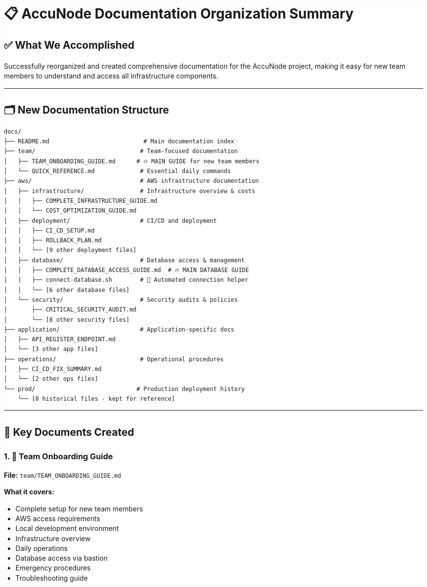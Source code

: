 # 📋 AccuNode Documentation Organization Summary

## ✅ **What We Accomplished**

Successfully reorganized and created comprehensive documentation for the AccuNode project, making it easy for new team members to understand and access all infrastructure components.

---

## 🗂️ **New Documentation Structure**

```
docs/
├── README.md                           # Main documentation index
├── team/                              # Team-focused documentation
│   ├── TEAM_ONBOARDING_GUIDE.md      # 🔥 MAIN GUIDE for new team members
│   └── QUICK_REFERENCE.md             # Essential daily commands
├── aws/                               # AWS infrastructure documentation
│   ├── infrastructure/                # Infrastructure overview & costs
│   │   ├── COMPLETE_INFRASTRUCTURE_GUIDE.md
│   │   └── COST_OPTIMIZATION_GUIDE.md
│   ├── deployment/                    # CI/CD and deployment
│   │   ├── CI_CD_SETUP.md
│   │   ├── ROLLBACK_PLAN.md
│   │   └── [9 other deployment files]
│   ├── database/                      # Database access & management
│   │   ├── COMPLETE_DATABASE_ACCESS_GUIDE.md  # 🔥 MAIN DATABASE GUIDE
│   │   ├── connect-database.sh        # 🚀 Automated connection helper
│   │   └── [6 other database files]
│   └── security/                      # Security audits & policies
│       ├── CRITICAL_SECURITY_AUDIT.md
│       └── [8 other security files]
├── application/                       # Application-specific docs
│   ├── API_REGISTER_ENDPOINT.md
│   └── [3 other app files]
├── operations/                        # Operational procedures
│   ├── CI_CD_FIX_SUMMARY.md
│   └── [2 other ops files]
└── prod/                             # Production deployment history
    └── [8 historical files - kept for reference]
```

---

## 🎯 **Key Documents Created**

### **1. 👥 Team Onboarding Guide** 
**File:** `team/TEAM_ONBOARDING_GUIDE.md`

**What it covers:**
- Complete setup for new team members
- AWS access requirements  
- Local development environment
- Infrastructure overview
- Daily operations
- Database access via bastion
- Emergency procedures
- Troubleshooting guide
